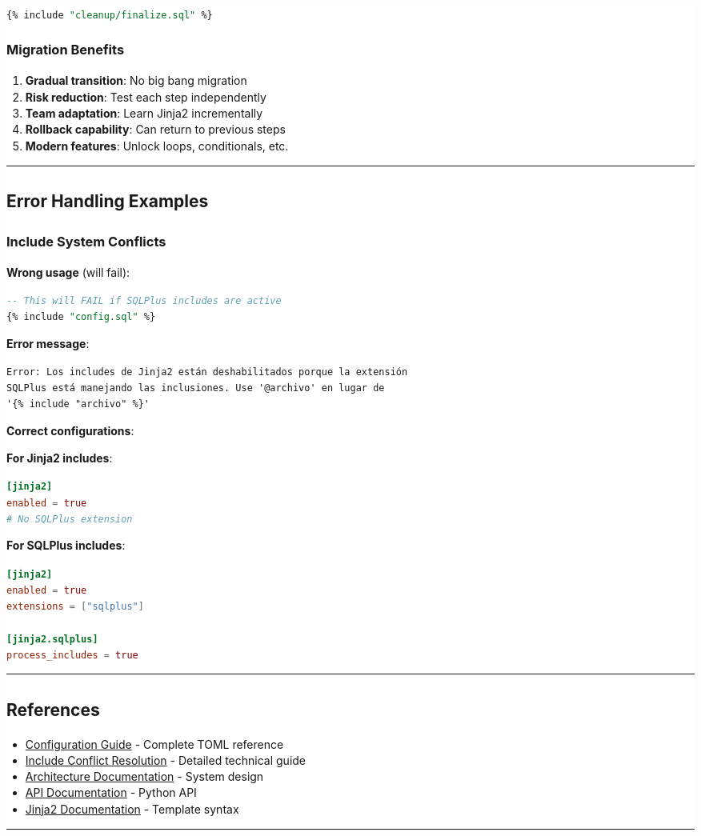 ```sql
{% include "cleanup/finalize.sql" %}
```

### Migration Benefits

1. **Gradual transition**: No big bang migration
2. **Risk reduction**: Test each step independently  
3. **Team adaptation**: Learn Jinja2 incrementally
4. **Rollback capability**: Can return to previous steps
5. **Modern features**: Unlock loops, conditionals, etc.

---

## Error Handling Examples

### Include System Conflicts

**Wrong usage** (will fail):
```sql
-- This will FAIL if SQLPlus includes are active
{% include "config.sql" %}
```

**Error message**:
```
Error: Los includes de Jinja2 están deshabilitados porque la extensión 
SQLPlus está manejando las inclusiones. Use '@archivo' en lugar de 
'{% include "archivo" %}'
```

**Correct configurations**:

**For Jinja2 includes**:
```toml
[jinja2]
enabled = true
# No SQLPlus extension
```

**For SQLPlus includes**:
```toml
[jinja2]
enabled = true
extensions = ["sqlplus"]

[jinja2.sqlplus]
process_includes = true
```

---

## References

- [Configuration Guide](CONFIGURATION.md) - Complete TOML reference
- [Include Conflict Resolution](INCLUDE_CONFLICT_RESOLUTION.md) - Detailed technical guide
- [Architecture Documentation](ARCHITECTURE.md) - System design
- [API Documentation](API_DOCUMENTATION.md) - Python API
- [Jinja2 Documentation](https://jinja.palletsprojects.com/) - Template syntax

---